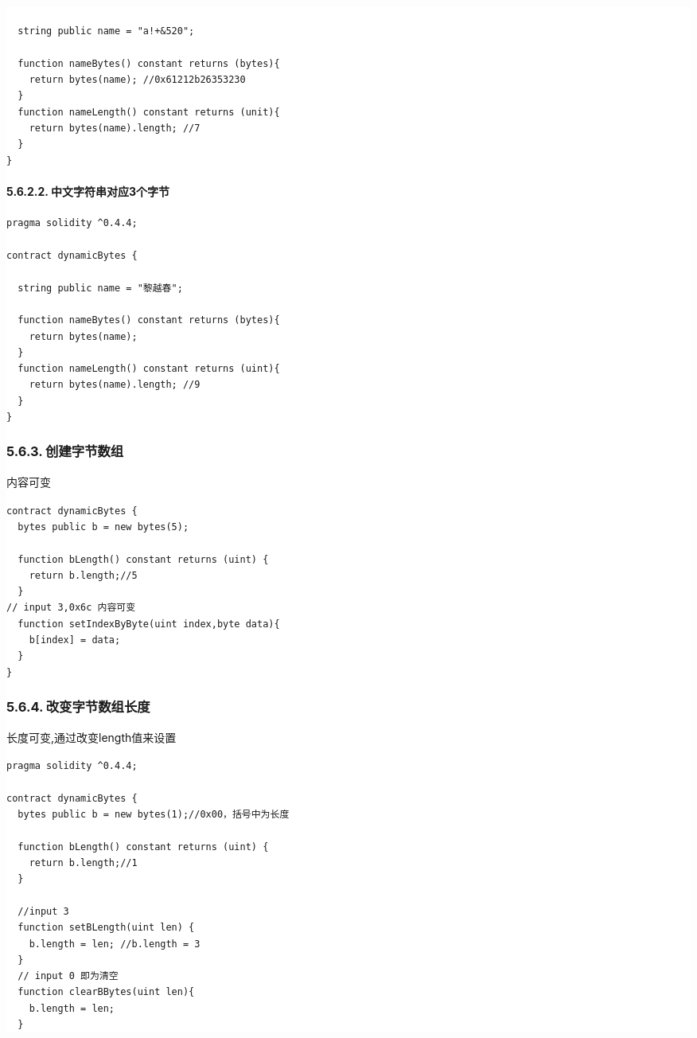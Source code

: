 ```

  string public name = "a!+&520";

  function nameBytes() constant returns (bytes){
    return bytes(name); //0x61212b26353230
  }
  function nameLength() constant returns (unit){
    return bytes(name).length; //7
  }
}
```
#### 5.6.2.2. 中文字符串对应3个字节
```
pragma solidity ^0.4.4;

contract dynamicBytes {

  string public name = "黎越春";

  function nameBytes() constant returns (bytes){
    return bytes(name); 
  }
  function nameLength() constant returns (uint){
    return bytes(name).length; //9
  }
}
```
### 5.6.3. 创建字节数组
内容可变
```
contract dynamicBytes {
  bytes public b = new bytes(5);

  function bLength() constant returns (uint) {
    return b.length;//5
  }
// input 3,0x6c 内容可变
  function setIndexByByte(uint index,byte data){
    b[index] = data;
  }
}
```
### 5.6.4. 改变字节数组长度
长度可变,通过改变length值来设置
```
pragma solidity ^0.4.4;

contract dynamicBytes {
  bytes public b = new bytes(1);//0x00，括号中为长度

  function bLength() constant returns (uint) {
    return b.length;//1
  }

  //input 3
  function setBLength(uint len) {
    b.length = len; //b.length = 3
  }
  // input 0 即为清空
  function clearBBytes(uint len){
    b.length = len;
  }
```
